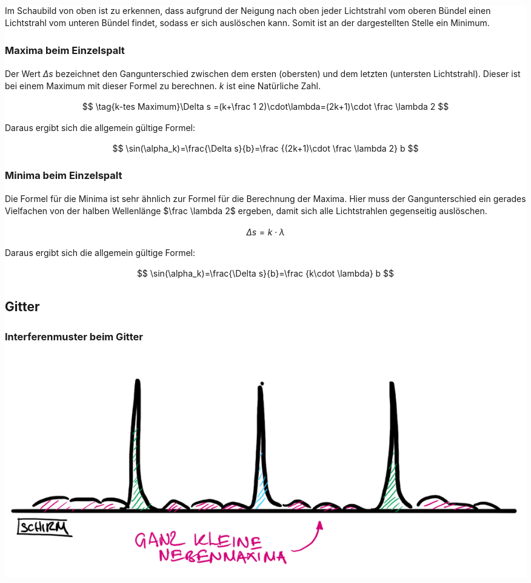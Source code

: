 Im Schaubild von oben ist zu erkennen, dass aufgrund der Neigung nach oben jeder Lichtstrahl vom oberen Bündel einen Lichtstrahl vom unteren Bündel findet, sodass er sich auslöschen kann. Somit ist an der dargestellten Stelle ein Minimum. 

### Maxima beim Einzelspalt

Der Wert $\Delta s$ bezeichnet den Gangunterschied zwischen dem ersten (obersten) und dem letzten (untersten Lichtstrahl). Dieser ist bei einem Maximum mit dieser Formel zu berechnen. $k$ ist eine Natürliche Zahl.

$$
\tag{k-tes Maximum}\Delta s =(k+\frac 1 2)\cdot\lambda=(2k+1)\cdot \frac \lambda 2
$$

Daraus ergibt sich die allgemein gültige Formel:

$$
\sin(\alpha_k)=\frac{\Delta s}{b}=\frac {(2k+1)\cdot \frac \lambda 2} b
$$

### Minima beim Einzelspalt

Die Formel für die Minima ist sehr ähnlich zur Formel für die Berechnung der Maxima. Hier muss der Gangunterschied ein gerades Vielfachen von der halben Wellenlänge $\frac \lambda 2$ ergeben, damit sich alle Lichtstrahlen gegenseitig auslöschen.

$$
\tag{k-tes Minimum}\Delta s =k \cdot \lambda
$$

Daraus ergibt sich die allgemein gültige Formel:

$$
\sin(\alpha_k)=\frac{\Delta s}{b}=\frac {k\cdot \lambda} b
$$

## Gitter

### Interferenmuster beim Gitter

![](Elektromagnetische%20Schwingungen%20und%20Wellen/Interferenzmuster%20Gitter.png)
